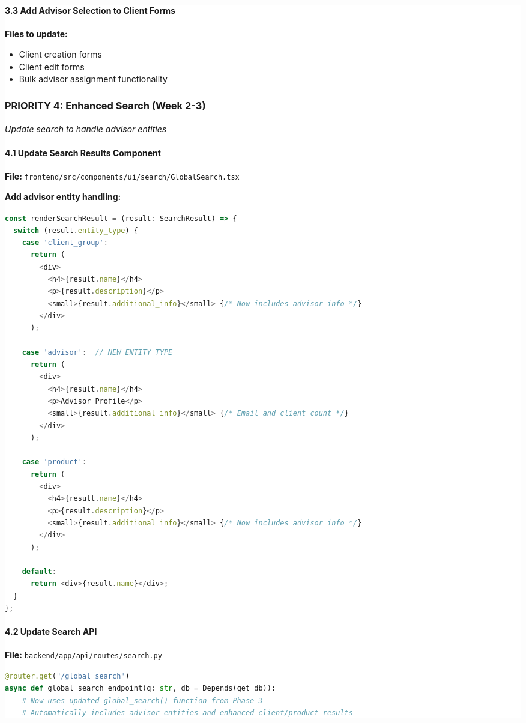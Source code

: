 #### 3.3 Add Advisor Selection to Client Forms
**Files to update:**
- Client creation forms
- Client edit forms  
- Bulk advisor assignment functionality

### **PRIORITY 4: Enhanced Search (Week 2-3)**
*Update search to handle advisor entities*

#### 4.1 Update Search Results Component
**File:** `frontend/src/components/ui/search/GlobalSearch.tsx`

**Add advisor entity handling:**
```typescript
const renderSearchResult = (result: SearchResult) => {
  switch (result.entity_type) {
    case 'client_group':
      return (
        <div>
          <h4>{result.name}</h4>
          <p>{result.description}</p>
          <small>{result.additional_info}</small> {/* Now includes advisor info */}
        </div>
      );
      
    case 'advisor':  // NEW ENTITY TYPE
      return (
        <div>
          <h4>{result.name}</h4>
          <p>Advisor Profile</p>
          <small>{result.additional_info}</small> {/* Email and client count */}
        </div>
      );
      
    case 'product':
      return (
        <div>
          <h4>{result.name}</h4>
          <p>{result.description}</p>
          <small>{result.additional_info}</small> {/* Now includes advisor info */}
        </div>
      );
      
    default:
      return <div>{result.name}</div>;
  }
};
```

#### 4.2 Update Search API
**File:** `backend/app/api/routes/search.py`
```python
@router.get("/global_search")
async def global_search_endpoint(q: str, db = Depends(get_db)):
    # Now uses updated global_search() function from Phase 3
    # Automatically includes advisor entities and enhanced client/product results
```
